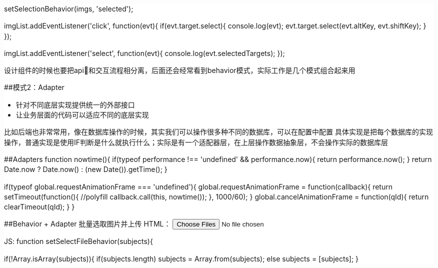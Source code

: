 setSelectionBehavior(imgs, 'selected');

imgList.addEventListener('click', function(evt){
  if(evt.target.select){
    console.log(evt);
    evt.target.select(evt.altKey, evt.shiftKey);
  }
});

imgList.addEventListener('select', function(evt){
  console.log(evt.selectedTargets);
});

设计组件的时候也要把api和交互流程相分离，后面还会经常看到behavior模式，实际工作是几个模式组合起来用

##模式2：Adapter
- 针对不同底层实现提供统一的外部接口
- 让业务层面的代码可以适应不同的底层实现

比如后端也非常常用，像在数据库操作的时候，其实我们可以操作很多种不同的数据库，可以在配置中配置
具体实现是把每个数据库的实现操作，普通实现是使用IF判断是什么就执行什么；实际是有一个适配器层，在上层操作数据抽象层，不会操作实际的数据库层

##Adapters
function nowtime(){
  if(typeof performance !== 'undefined' && performance.now){
    return performance.now();
  }
  return Date.now ? Date.now() : (new Date()).getTime();
}

if(typeof global.requestAnimationFrame === 'undefined'){
  global.requestAnimationFrame = function(callback){
    return setTimeout(function(){ //polyfill
      callback.call(this, nowtime());
    }, 1000/60);
  }
  global.cancelAnimationFrame = function(qId){
    return clearTimeout(qId);
  }
}

##Behavior + Adapter
批量选取图片并上传
HTML：
<input id="selectFile" type="file" accept="image/png" multiple="multiple"></input>

<div id="preview">
</div>

JS:
function setSelectFileBehavior(subjects){

  if(!Array.isArray(subjects)){
    if(subjects.length) subjects = Array.from(subjects);
    else subjects = [subjects];
  }  
